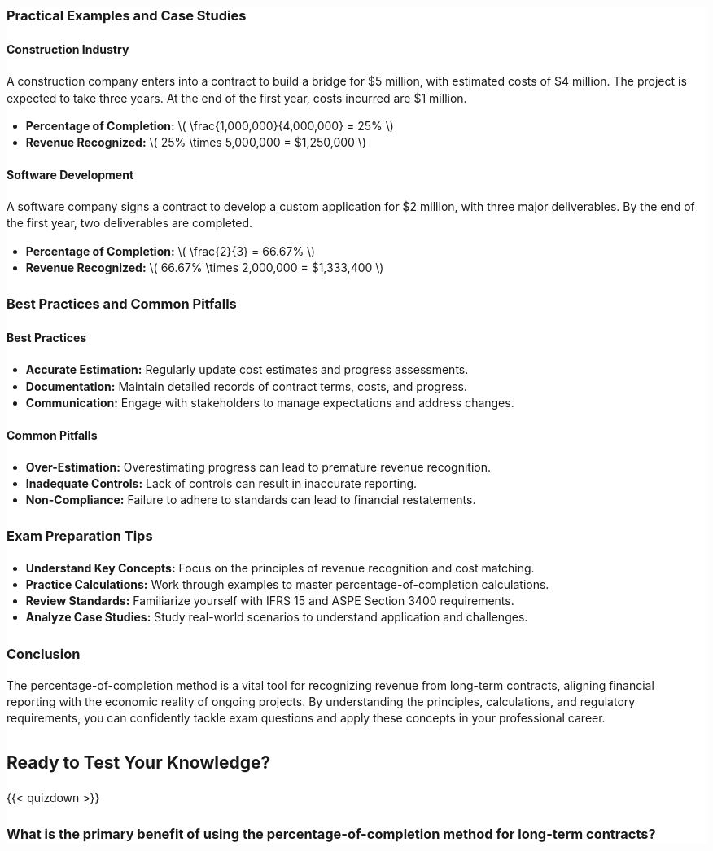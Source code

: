 ### Practical Examples and Case Studies

#### Construction Industry

A construction company enters into a contract to build a bridge for $5 million, with estimated costs of $4 million. The project is expected to take three years. At the end of the first year, costs incurred are $1 million.

- **Percentage of Completion:** \\( \frac{1,000,000}{4,000,000} = 25\% \\)
- **Revenue Recognized:** \\( 25\% \times 5,000,000 = \$1,250,000 \\)

#### Software Development

A software company signs a contract to develop a custom application for $2 million, with three major deliverables. By the end of the first year, two deliverables are completed.

- **Percentage of Completion:** \\( \frac{2}{3} = 66.67\% \\)
- **Revenue Recognized:** \\( 66.67\% \times 2,000,000 = \$1,333,400 \\)

### Best Practices and Common Pitfalls

#### Best Practices

- **Accurate Estimation:** Regularly update cost estimates and progress assessments.
- **Documentation:** Maintain detailed records of contract terms, costs, and progress.
- **Communication:** Engage with stakeholders to manage expectations and address changes.

#### Common Pitfalls

- **Over-Estimation:** Overestimating progress can lead to premature revenue recognition.
- **Inadequate Controls:** Lack of controls can result in inaccurate reporting.
- **Non-Compliance:** Failure to adhere to standards can lead to financial restatements.

### Exam Preparation Tips

- **Understand Key Concepts:** Focus on the principles of revenue recognition and cost matching.
- **Practice Calculations:** Work through examples to master percentage-of-completion calculations.
- **Review Standards:** Familiarize yourself with IFRS 15 and ASPE Section 3400 requirements.
- **Analyze Case Studies:** Study real-world scenarios to understand application and challenges.

### Conclusion

The percentage-of-completion method is a vital tool for recognizing revenue from long-term contracts, aligning financial reporting with the economic reality of ongoing projects. By understanding the principles, calculations, and regulatory requirements, you can confidently tackle exam questions and apply these concepts in your professional career.

## **Ready to Test Your Knowledge?**

{{< quizdown >}}

### What is the primary benefit of using the percentage-of-completion method for long-term contracts?
